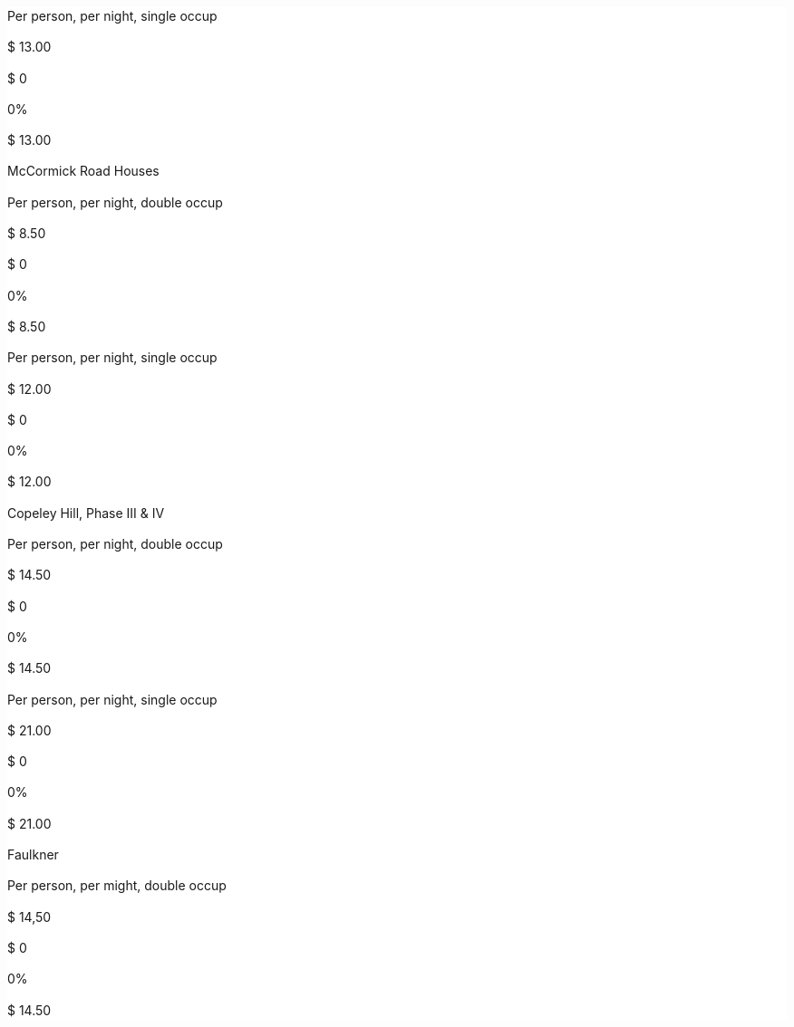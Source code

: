 Per person, per night, single occup

$ 13.00

$ 0

0%

$ 13.00

McCormick Road Houses

Per person, per night, double occup

$ 8.50

$ 0

0%

$ 8.50

Per person, per night, single occup

$ 12.00

$ 0

0%

$ 12.00

Copeley Hill, Phase III & IV

Per person, per night, double occup

$ 14.50

$ 0

0%

$ 14.50

Per person, per night, single occup

$ 21.00

$ 0

0%

$ 21.00

Faulkner

Per person, per might, double occup

$ 14,50

$ 0

0%

$ 14.50
